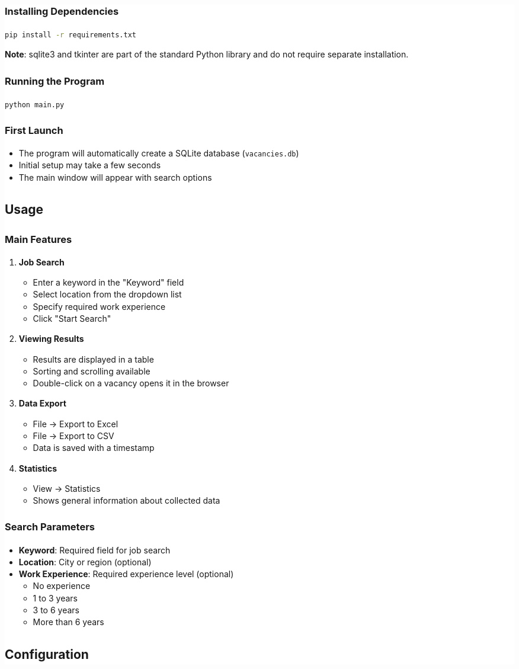 ### Installing Dependencies
```bash
pip install -r requirements.txt
```

**Note**: sqlite3 and tkinter are part of the standard Python library and do not require separate installation.

### Running the Program
```bash
python main.py
```

### First Launch
- The program will automatically create a SQLite database (`vacancies.db`)
- Initial setup may take a few seconds
- The main window will appear with search options

## Usage

### Main Features

1. **Job Search**
   - Enter a keyword in the "Keyword" field
   - Select location from the dropdown list
   - Specify required work experience
   - Click "Start Search"

2. **Viewing Results**
   - Results are displayed in a table
   - Sorting and scrolling available
   - Double-click on a vacancy opens it in the browser

3. **Data Export**
   - File → Export to Excel
   - File → Export to CSV
   - Data is saved with a timestamp

4. **Statistics**
   - View → Statistics
   - Shows general information about collected data

### Search Parameters

- **Keyword**: Required field for job search
- **Location**: City or region (optional)
- **Work Experience**: Required experience level (optional)
  - No experience
  - 1 to 3 years
  - 3 to 6 years
  - More than 6 years

## Configuration
